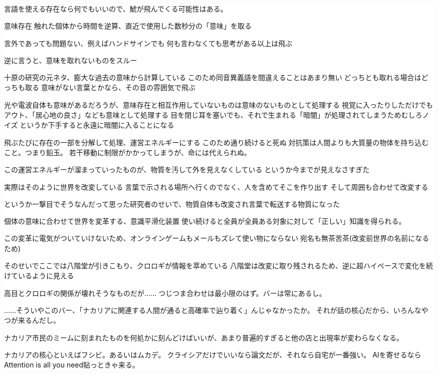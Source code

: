 言語を使える存在なら何でもいいので、鯱が飛んでくる可能性はある。





意味存在
触れた個体から時間を逆算、直近で使用した数秒分の「意味」を取る

言外であっても問題ない、例えばハンドサインでも
何も言わなくても思考がある以上は飛ぶ

逆に言うと、意味を取れないものをスルー

十原の研究の元ネタ、膨大な過去の意味から計算している
このため同音異義語を間違えることはあまり無い
どっちとも取れる場合はどっちも取る
意味がない言葉とかなら、その音の雰囲気で飛ぶ

光や電波自体も意味があるだろうが、意味存在と相互作用していないものは意味のないものとして処理する
視覚に入ったりしただけでもアウト、「居心地の良さ」なども意味として処理する
目を閉じ耳を塞いでも、それで生まれる「暗闇」が処理されてしまうためむしろノイズ
というか下手すると永遠に暗闇に入ることになる

飛ぶたびに存在の一部を分解して処理、運営エネルギーにする
このため通り続けると死ぬ
対抗策は人間よりも大質量の物体を持ち込むこと。つまり鉛玉。
若干移動に制限がかかってしまうが、命には代えられぬ。

この運営エネルギーが溜まっていったものが、物質を汚して外を見えなくしている
というか今までが見えなさすぎた


実際はそのように世界を改変している
言葉で示される場所へ行くのでなく、人を含めてそこを作り出す
そして周囲も合わせて改変する

というか一撃目でそうなんだって思った研究者のせいで、物質自体も改変され言葉で転送する物質になった

個体の意味に合わせて世界を変革する、意識平滑化装置
使い続けると全員が全員ある対象に対して「正しい」知識を得られる。

この変革に電気がついていけないため、オンラインゲームもメールもズレて使い物にならない
宛名も無茶苦茶(改変前世界の名前になるため)


そのせいでここでは八階堂が引きこもり、クロロギが情報を萃めている
八階堂は改変に取り残されるため、逆に超ハイペースで変化を続けているように見える

高目とクロロギの関係が壊れそうなものだが……
つじつま合わせは最小限のはず。バーは常にあるし。

……そういやこのバー、「ナカリアに関連する人間が通ると高確率で辿り着く」んじゃなかったか。
それが話の核心だから、いろんなやつが来るんだし。

ナカリア市民のミームに刻まれたものを何処かに刻んどけばいいが、あまり普遍的すぎると他の店と出現率が変わらなくなる。

ナカリアの核心といえばフシビ。あるいはムカデ。
クライシアだけでいいなら論文だが、それなら自宅が一番強い。
AIを寄せるならAttention is all you need貼っときゃ来る。
